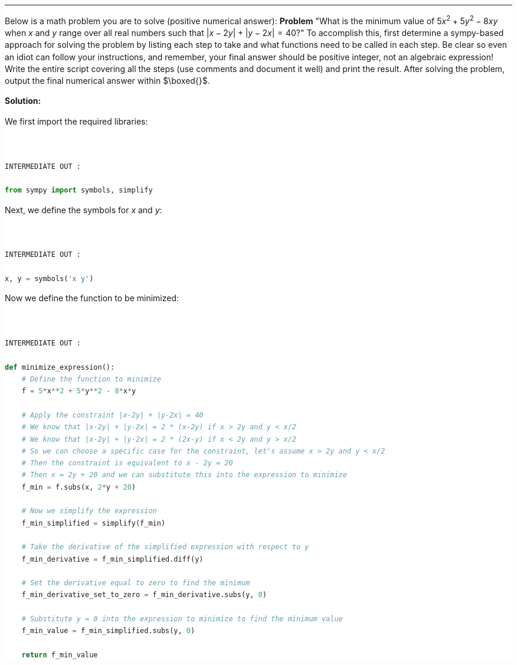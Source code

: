 
---

Below is a math problem you are to solve (positive numerical answer):
**Problem**
"What is the minimum value of $5x^2+5y^2-8xy$ when $x$ and $y$ range over all real numbers such that $|x-2y| + |y-2x| = 40$?"
To accomplish this, first determine a sympy-based approach for solving the problem by listing each step to take and what functions need to be called in each step. Be clear so even an idiot can follow your instructions, and remember, your final answer should be positive integer, not an algebraic expression!
Write the entire script covering all the steps (use comments and document it well) and print the result. After solving the problem, output the final numerical answer within $\boxed{}$.

**Solution:** 



We first import the required libraries:
```python


INTERMEDIATE OUT :

from sympy import symbols, simplify
```

Next, we define the symbols for $x$ and $y$:
```python


INTERMEDIATE OUT :

x, y = symbols('x y')
```

Now we define the function to be minimized:
```python


INTERMEDIATE OUT :

def minimize_expression():
    # Define the function to minimize
    f = 5*x**2 + 5*y**2 - 8*x*y
    
    # Apply the constraint |x-2y| + |y-2x| = 40
    # We know that |x-2y| + |y-2x| = 2 * (x-2y) if x > 2y and y < x/2
    # We know that |x-2y| + |y-2x| = 2 * (2x-y) if x < 2y and y > x/2
    # So we can choose a specific case for the constraint, let's assume x > 2y and y < x/2
    # Then the constraint is equivalent to x - 2y = 20
    # Then x = 2y + 20 and we can substitute this into the expression to minimize
    f_min = f.subs(x, 2*y + 20)
    
    # Now we simplify the expression
    f_min_simplified = simplify(f_min)
    
    # Take the derivative of the simplified expression with respect to y
    f_min_derivative = f_min_simplified.diff(y)
    
    # Set the derivative equal to zero to find the minimum
    f_min_derivative_set_to_zero = f_min_derivative.subs(y, 0)
    
    # Substitute y = 0 into the expression to minimize to find the minimum value
    f_min_value = f_min_simplified.subs(y, 0)
    
    return f_min_value

```